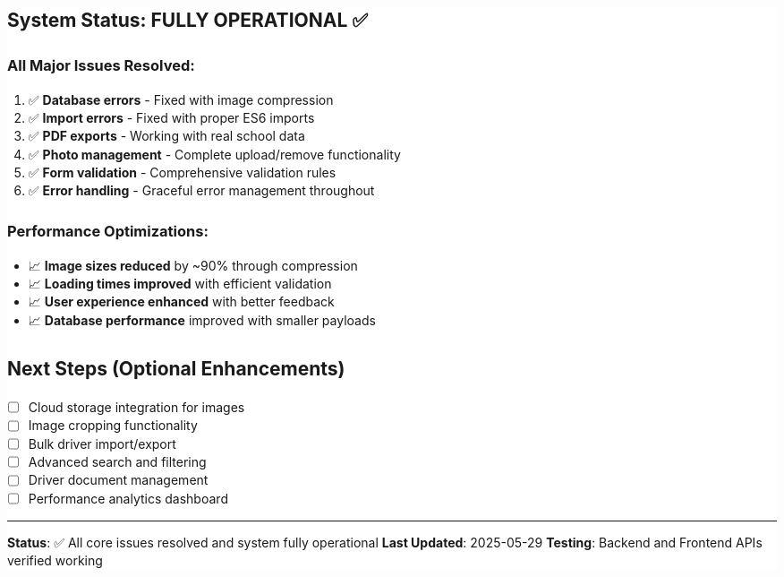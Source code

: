 ## System Status: FULLY OPERATIONAL ✅

### All Major Issues Resolved:
1. ✅ **Database errors** - Fixed with image compression
2. ✅ **Import errors** - Fixed with proper ES6 imports  
3. ✅ **PDF exports** - Working with real school data
4. ✅ **Photo management** - Complete upload/remove functionality
5. ✅ **Form validation** - Comprehensive validation rules
6. ✅ **Error handling** - Graceful error management throughout

### Performance Optimizations:
- 📈 **Image sizes reduced** by ~90% through compression
- 📈 **Loading times improved** with efficient validation
- 📈 **User experience enhanced** with better feedback
- 📈 **Database performance** improved with smaller payloads

## Next Steps (Optional Enhancements)
- [ ] Cloud storage integration for images
- [ ] Image cropping functionality
- [ ] Bulk driver import/export
- [ ] Advanced search and filtering
- [ ] Driver document management
- [ ] Performance analytics dashboard

---

**Status**: ✅ All core issues resolved and system fully operational
**Last Updated**: 2025-05-29
**Testing**: Backend and Frontend APIs verified working 